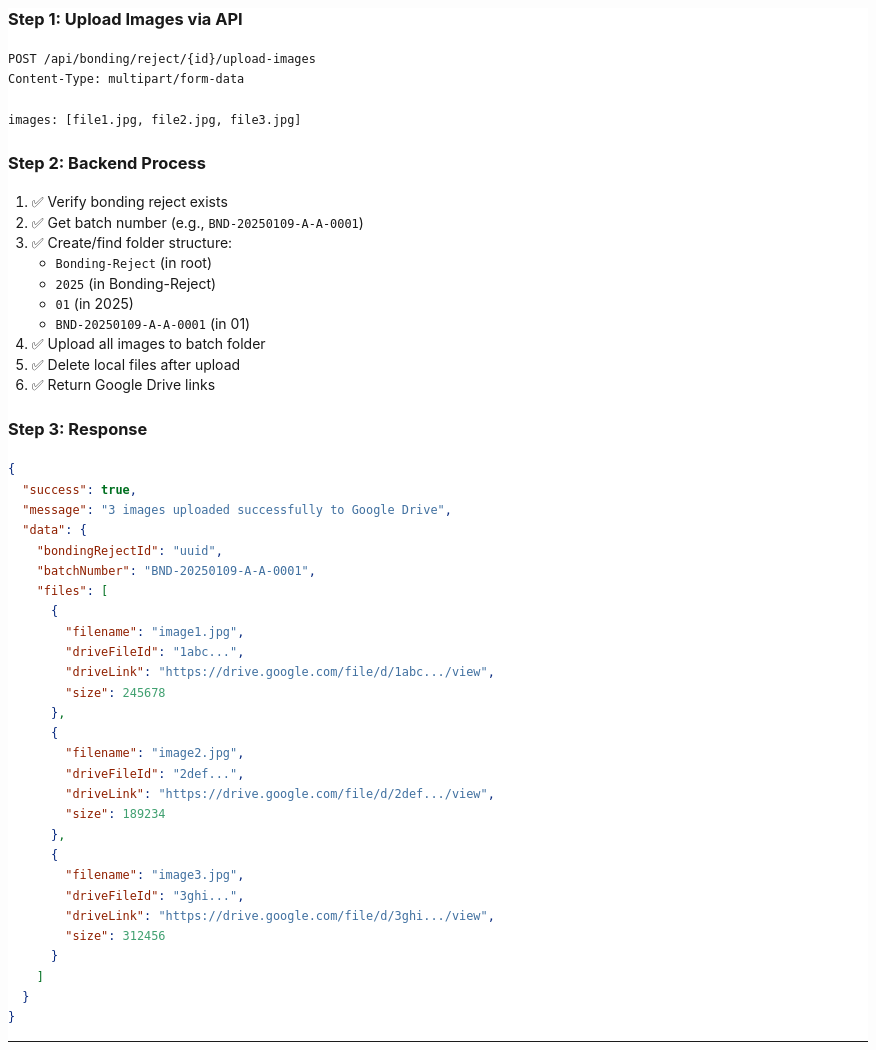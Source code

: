 ### Step 1: Upload Images via API

```bash
POST /api/bonding/reject/{id}/upload-images
Content-Type: multipart/form-data

images: [file1.jpg, file2.jpg, file3.jpg]
```

### Step 2: Backend Process

1. ✅ Verify bonding reject exists
2. ✅ Get batch number (e.g., `BND-20250109-A-A-0001`)
3. ✅ Create/find folder structure:
   - `Bonding-Reject` (in root)
   - `2025` (in Bonding-Reject)
   - `01` (in 2025)
   - `BND-20250109-A-A-0001` (in 01)
4. ✅ Upload all images to batch folder
5. ✅ Delete local files after upload
6. ✅ Return Google Drive links

### Step 3: Response

```json
{
  "success": true,
  "message": "3 images uploaded successfully to Google Drive",
  "data": {
    "bondingRejectId": "uuid",
    "batchNumber": "BND-20250109-A-A-0001",
    "files": [
      {
        "filename": "image1.jpg",
        "driveFileId": "1abc...",
        "driveLink": "https://drive.google.com/file/d/1abc.../view",
        "size": 245678
      },
      {
        "filename": "image2.jpg",
        "driveFileId": "2def...",
        "driveLink": "https://drive.google.com/file/d/2def.../view",
        "size": 189234
      },
      {
        "filename": "image3.jpg",
        "driveFileId": "3ghi...",
        "driveLink": "https://drive.google.com/file/d/3ghi.../view",
        "size": 312456
      }
    ]
  }
}
```

---